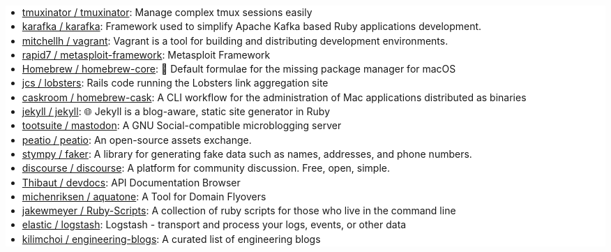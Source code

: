 * [tmuxinator /  tmuxinator](https://github.com//tmuxinator/tmuxinator): Manage complex tmux sessions easily 
* [karafka /  karafka](https://github.com//karafka/karafka): Framework used to simplify Apache Kafka based Ruby applications development. 
* [mitchellh /  vagrant](https://github.com//mitchellh/vagrant): Vagrant is a tool for building and distributing development environments. 
* [rapid7 /  metasploit-framework](https://github.com//rapid7/metasploit-framework): Metasploit Framework 
* [Homebrew /  homebrew-core](https://github.com//Homebrew/homebrew-core): 🍻 Default formulae for the missing package manager for macOS 
* [jcs /  lobsters](https://github.com//jcs/lobsters): Rails code running the Lobsters link aggregation site 
* [caskroom /  homebrew-cask](https://github.com//caskroom/homebrew-cask): A CLI workflow for the administration of Mac applications distributed as binaries 
* [jekyll /  jekyll](https://github.com//jekyll/jekyll): 🌐 Jekyll is a blog-aware, static site generator in Ruby 
* [tootsuite /  mastodon](https://github.com//tootsuite/mastodon): A GNU Social-compatible microblogging server 
* [peatio /  peatio](https://github.com//peatio/peatio): An open-source assets exchange. 
* [stympy /  faker](https://github.com//stympy/faker): A library for generating fake data such as names, addresses, and phone numbers. 
* [discourse /  discourse](https://github.com//discourse/discourse): A platform for community discussion. Free, open, simple. 
* [Thibaut /  devdocs](https://github.com//Thibaut/devdocs): API Documentation Browser 
* [michenriksen /  aquatone](https://github.com//michenriksen/aquatone): A Tool for Domain Flyovers 
* [jakewmeyer /  Ruby-Scripts](https://github.com//jakewmeyer/Ruby-Scripts): A collection of ruby scripts for those who live in the command line 
* [elastic /  logstash](https://github.com//elastic/logstash): Logstash - transport and process your logs, events, or other data 
* [kilimchoi /  engineering-blogs](https://github.com//kilimchoi/engineering-blogs): A curated list of engineering blogs 

